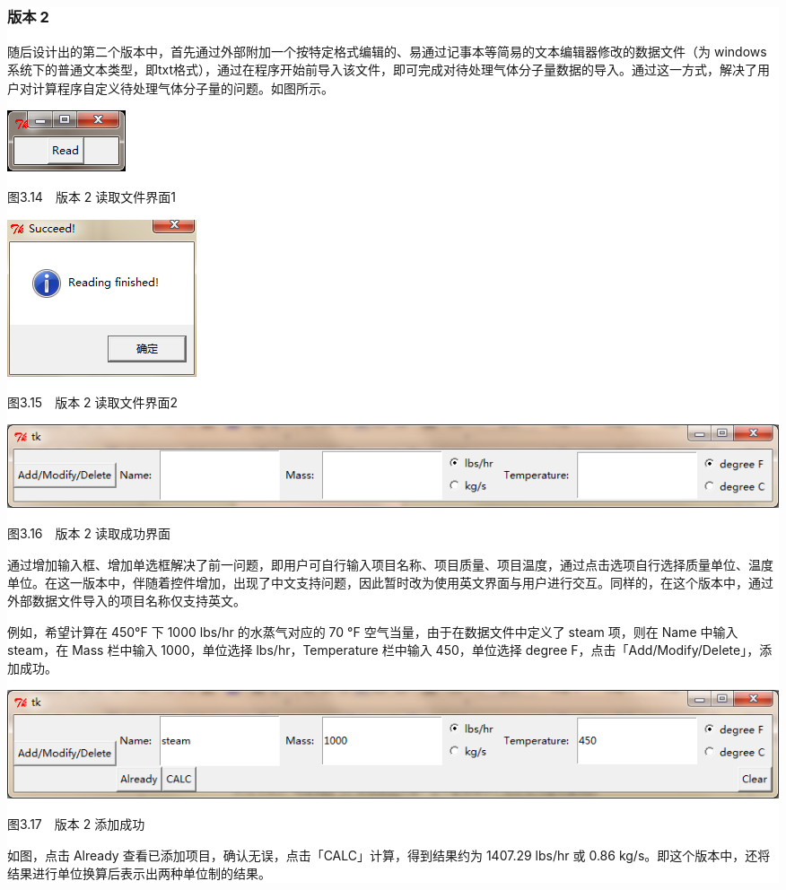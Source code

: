 ### 版本 2

随后设计出的第二个版本中，首先通过外部附加一个按特定格式编辑的、易通过记事本等简易的文本编辑器修改的数据文件（为 windows 系统下的普通文本类型，即txt格式），通过在程序开始前导入该文件，即可完成对待处理气体分子量数据的导入。通过这一方式，解决了用户对计算程序自定义待处理气体分子量的问题。如图所示。

![](./pic3_14.png)

图3.14　版本 2 读取文件界面1

![](./pic3_15.png)

图3.15　版本 2 读取文件界面2

![](./pic3_16.png)

图3.16　版本 2 读取成功界面

通过增加输入框、增加单选框解决了前一问题，即用户可自行输入项目名称、项目质量、项目温度，通过点击选项自行选择质量单位、温度单位。在这一版本中，伴随着控件增加，出现了中文支持问题，因此暂时改为使用英文界面与用户进行交互。同样的，在这个版本中，通过外部数据文件导入的项目名称仅支持英文。

例如，希望计算在 450°F  下 1000 lbs/hr 的水蒸气对应的 70 °F 空气当量，由于在数据文件中定义了 steam 项，则在 Name 中输入 steam，在 Mass 栏中输入 1000，单位选择 lbs/hr，Temperature 栏中输入 450，单位选择 degree F，点击「Add/Modify/Delete」，添加成功。

![](./pic3_17.png)

图3.17　版本 2 添加成功

如图，点击 Already 查看已添加项目，确认无误，点击「CALC」计算，得到结果约为 1407.29 lbs/hr 或 0.86 kg/s。即这个版本中，还将结果进行单位换算后表示出两种单位制的结果。
